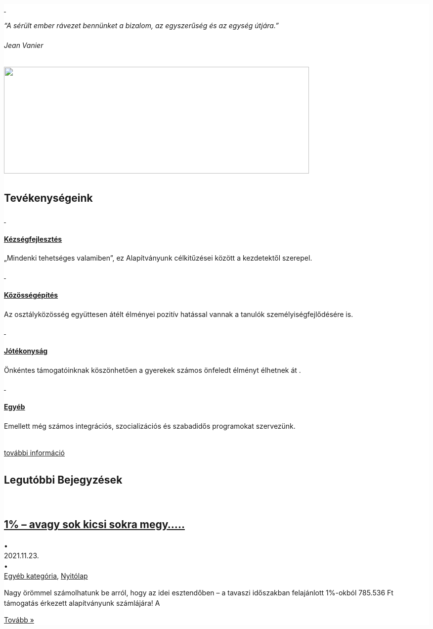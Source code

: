 [ ][1]

_&#8220;A sérült ember rávezet bennünket a bizalom, az egyszerűség és az egység útjára.&#8221;_

###### Jean Vanier

<img decoding="async" loading="lazy" src="http://localhost:8080/wp-content/uploads/2020/12/signature.png" sizes="(max-width: 617px) 100vw, 617px" srcset="http://localhost:8080/wp-content/uploads/2020/12/signature.png 617w, http://localhost:8080/wp-content/uploads/2020/12/signature-300x105.png 300w" alt="" width="617" height="216" /> 

## Tevékenységeink

[ ][2]

#### [Kézségfejlesztés][2]

„Mindenki tehetséges valamiben”, ez Alapítványunk célkitűzései között a kezdetektől szerepel.

[ ][3]

#### [Közösségépítés][4]

Az osztályközösség együttesen átélt élményei pozitív hatással vannak a tanulók személyiségfejlődésére is.

[ ][5]

#### [Jótékonyság][5]

Önkéntes támogatóinknak köszönhetően a gyerekek számos önfeledt élményt élhetnek át .

[ ][6]

#### [Egyéb][6]

Emellett még számos integrációs, szocializációs és szabadidős programokat szervezünk.

<a role="button" href="http://egyutt-ertuk.hu/tevekenysegeink/"><br /> további információ<br /> </a>  


## Legutóbbi Bejegyzések

## <a href="https://egyutt-ertuk.hu/1-avagy-sok-kicsi-sokra-megy/" target="_blank" rel="noopener"><br /> 1% – avagy sok kicsi sokra megy….. </a>

•  
2021.11.23.  
•  
<a href="https://egyutt-ertuk.hu/category/egyeb/" rel="category tag">Egyéb kategória</a>, <a href="https://egyutt-ertuk.hu/category/nyitolap/" rel="category tag">Nyitólap</a>

Nagy örömmel számolhatunk be arról, hogy az idei esztendőben – a tavaszi időszakban felajánlott 1%-okból 785.536 Ft támogatás érkezett alapítványunk számlájára! A

<a href="https://egyutt-ertuk.hu/1-avagy-sok-kicsi-sokra-megy/" target="_blank" rel="noopener">Tovább »</a>


 [1]: #kapcsolatfelvetel
 [2]: https://egyutt-ertuk.hu/tevekenysegeink/#kezseg
 [3]: https://egyutt-ertuk.hu/tevekenysegeink/#kozessegepito
 [4]: https://egyutt-ertuk.hu/tevekenysegeink/#kozossegepito
 [5]: https://egyutt-ertuk.hu/tevekenysegeink/#jotekony
 [6]: https://egyutt-ertuk.hu/tevekenysegeink/#egyeb